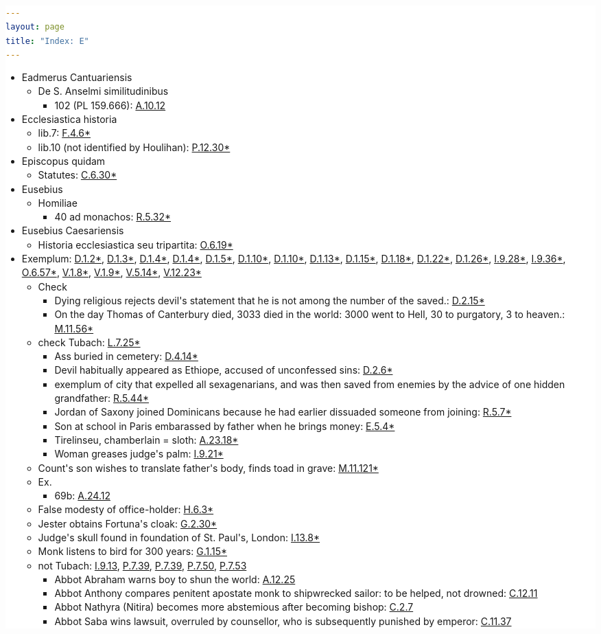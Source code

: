```yaml
---
layout: page
title: "Index: E"
---
```



 - Eadmerus Cantuariensis
   - De S. Anselmi similitudinibus
     - 102 (PL 159.666): [A.10.12](../mirador.html?c=A.10&p=12)
 - Ecclesiastica historia
   - lib.7: [F.4.6\*](../mirador.html?c=F.4&p=6)
   - lib.10 (not identified by Houlihan): [P.12.30\*](../mirador.html?c=P.12&p=30)
 - Episcopus quidam
   - Statutes: [C.6.30\*](../mirador.html?c=C.6&p=30)
 - Eusebius
   - Homiliae
     - 40 ad monachos: [R.5.32\*](../mirador.html?c=R.5&p=32)
 - Eusebius Caesariensis
   - Historia ecclesiastica seu tripartita: [O.6.19\*](../mirador.html?c=O.6&p=19)
 - Exemplum: [D.1.2\*](../mirador.html?c=D.1&p=2), [D.1.3\*](../mirador.html?c=D.1&p=3), [D.1.4\*](../mirador.html?c=D.1&p=4), [D.1.4\*](../mirador.html?c=D.1&p=4), [D.1.5\*](../mirador.html?c=D.1&p=5), [D.1.10\*](../mirador.html?c=D.1&p=10), [D.1.10\*](../mirador.html?c=D.1&p=10), [D.1.13\*](../mirador.html?c=D.1&p=13), [D.1.15\*](../mirador.html?c=D.1&p=15), [D.1.18\*](../mirador.html?c=D.1&p=18), [D.1.22\*](../mirador.html?c=D.1&p=22), [D.1.26\*](../mirador.html?c=D.1&p=26), [I.9.28\*](../mirador.html?c=I.9&p=28), [I.9.36\*](../mirador.html?c=I.9&p=36), [O.6.57\*](../mirador.html?c=O.6&p=57), [V.1.8\*](../mirador.html?c=V.1&p=8), [V.1.9\*](../mirador.html?c=V.1&p=9), [V.5.14\*](../mirador.html?c=V.5&p=14), [V.12.23\*](../mirador.html?c=V.12&p=23)
   - Check
     - Dying religious rejects devil's statement that he is not among the number of the saved.: [D.2.15\*](../mirador.html?c=D.2&p=15)
     - On the day Thomas of Canterbury died, 3033 died in the world: 3000 went to Hell, 30 to purgatory, 3 to heaven.: [M.11.56\*](../mirador.html?c=M.11&p=56)
   - check Tubach: [L.7.25\*](../mirador.html?c=L.7&p=25)
     - Ass buried in cemetery: [D.4.14\*](../mirador.html?c=D.4&p=14)
     - Devil habitually appeared as Ethiope, accused of unconfessed sins: [D.2.6\*](../mirador.html?c=D.2&p=6)
     - exemplum of city that expelled all sexagenarians, and was then saved from enemies by the advice of one hidden grandfather: [R.5.44\*](../mirador.html?c=R.5&p=44)
     - Jordan of Saxony joined Dominicans because he had earlier dissuaded someone from joining: [R.5.7\*](../mirador.html?c=R.5&p=7)
     - Son at school in Paris embarassed by father when he brings money: [E.5.4\*](../mirador.html?c=E.5&p=4)
     - Tirelinseu, chamberlain = sloth: [A.23.18\*](../mirador.html?c=A.23&p=18)
     - Woman greases judge's palm: [I.9.21\*](../mirador.html?c=I.9&p=21)
   - Count's son wishes to translate father's body, finds toad in grave: [M.11.121\*](../mirador.html?c=M.11&p=121)
   - Ex.
     - 69b: [A.24.12](../mirador.html?c=A.24&p=12)
   - False modesty of office-holder: [H.6.3\*](../mirador.html?c=H.6&p=3)
   - Jester obtains Fortuna's cloak: [G.2.30\*](../mirador.html?c=G.2&p=30)
   - Judge's skull found in foundation of St. Paul's, London: [I.13.8\*](../mirador.html?c=I.13&p=8)
   - Monk listens to bird for 300 years: [G.1.15\*](../mirador.html?c=G.1&p=15)
   - not Tubach: [I.9.13](../mirador.html?c=I.9&p=13), [P.7.39](../mirador.html?c=P.7&p=39), [P.7.39](../mirador.html?c=P.7&p=39), [P.7.50](../mirador.html?c=P.7&p=50), [P.7.53](../mirador.html?c=P.7&p=53)
     - Abbot Abraham warns boy to shun the world: [A.12.25](../mirador.html?c=A.12&p=25)
     - Abbot Anthony compares penitent apostate monk to shipwrecked sailor: to be helped, not drowned: [C.12.11](../mirador.html?c=C.12&p=11)
     - Abbot Nathyra (Nitira) becomes more abstemious after becoming bishop: [C.2.7](../mirador.html?c=C.2&p=7)
     - Abbot Saba wins lawsuit, overruled by counsellor, who is subsequently punished by emperor: [C.11.37](../mirador.html?c=C.11&p=37)